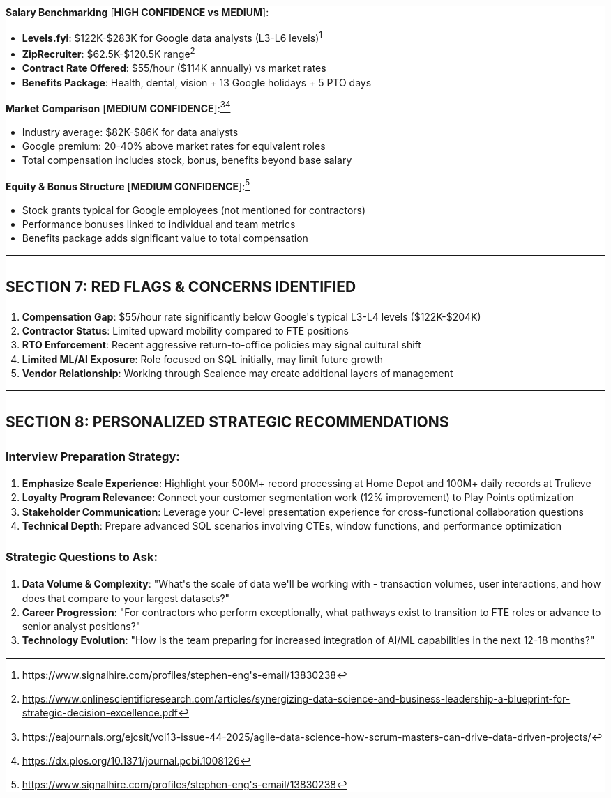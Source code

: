 **Salary Benchmarking** [**HIGH CONFIDENCE vs MEDIUM**]:

- **Levels.fyi**: \$122K-\$283K for Google data analysts (L3-L6 levels)[^12]
- **ZipRecruiter**: \$62.5K-\$120.5K range[^26]
- **Contract Rate Offered**: \$55/hour (\$114K annually) vs market rates
- **Benefits Package**: Health, dental, vision + 13 Google holidays + 5 PTO days

**Market Comparison** [**MEDIUM CONFIDENCE**]:[^27][^28]

- Industry average: \$82K-\$86K for data analysts
- Google premium: 20-40% above market rates for equivalent roles
- Total compensation includes stock, bonus, benefits beyond base salary

**Equity \& Bonus Structure** [**MEDIUM CONFIDENCE**]:[^12]

- Stock grants typical for Google employees (not mentioned for contractors)
- Performance bonuses linked to individual and team metrics
- Benefits package adds significant value to total compensation

***

## **SECTION 7: RED FLAGS \& CONCERNS IDENTIFIED**

1. **Compensation Gap**: \$55/hour rate significantly below Google's typical L3-L4 levels (\$122K-\$204K)
2. **Contractor Status**: Limited upward mobility compared to FTE positions
3. **RTO Enforcement**: Recent aggressive return-to-office policies may signal cultural shift
4. **Limited ML/AI Exposure**: Role focused on SQL initially, may limit future growth
5. **Vendor Relationship**: Working through Scalence may create additional layers of management

***

## **SECTION 8: PERSONALIZED STRATEGIC RECOMMENDATIONS**

### **Interview Preparation Strategy**:

1. **Emphasize Scale Experience**: Highlight your 500M+ record processing at Home Depot and 100M+ daily records at Trulieve
2. **Loyalty Program Relevance**: Connect your customer segmentation work (12% improvement) to Play Points optimization
3. **Stakeholder Communication**: Leverage your C-level presentation experience for cross-functional collaboration questions
4. **Technical Depth**: Prepare advanced SQL scenarios involving CTEs, window functions, and performance optimization

### **Strategic Questions to Ask**:

1. **Data Volume \& Complexity**: "What's the scale of data we'll be working with - transaction volumes, user interactions, and how does that compare to your largest datasets?"
2. **Career Progression**: "For contractors who perform exceptionally, what pathways exist to transition to FTE roles or advance to senior analyst positions?"
3. **Technology Evolution**: "How is the team preparing for increased integration of AI/ML capabilities in the next 12-18 months?"


[^1]: 08-28-Recruiter-Screening-Call-Google-Play-Data-Analyst-SQL-Role.docx
[^2]: Brandon-Abbott-Resume-Google-Data-Analyst.docx
[^3]: JD-Google-Data-Analyst.docx
[^4]: https://aao-hnsfjournals.onlinelibrary.wiley.com/doi/10.1002/oto2.34
[^5]: http://journals.aom.org/doi/10.5465/AMBPP.2019.14635symposium
[^6]: https://www.informingscience.org/Publications/2167
[^7]: https://www.semanticscholar.org/paper/d3c8423693e733c91b593d64404646da89067439
[^8]: https://docs.lib.purdue.edu/charleston/2018/scholarlycommunication/7/
[^9]: https://www.linkedin.com/in/nikkidiman
[^10]: https://norvig.com/google-books-common-words.txt
[^11]: https://jobs.anitab.org/companies/google-24698/jobs/49600402-senior-data-scientist-product-google-play-games
[^12]: https://www.signalhire.com/profiles/stephen-eng's-email/13830238
[^13]: https://www.linkedin.com/in/brian-mauch-073806341
[^14]: https://jobs.anitab.org/companies/google-24698/jobs/47024859-senior-data-scientist-product-google-play-games
[^15]: https://www.journals.uchicago.edu/doi/abs/10.1086/686631?af=R
[^16]: https://www.linkedin.com/in/brian-mauch-20540424
[^17]: https://www.ziprecruiter.com/c/Google/Job/Data-Scientist-III,-Research,-Play/-in-Mountain-View,CA?jid=a2db9487c1fb288b
[^18]: https://www.linkedin.com/posts/nikkidiman_theres-been-people-in-our-community-who-activity-7023474804691259392-07M2
[^19]: https://www.coursera.org/professional-certificates/google-advanced-data-analytics
[^20]: https://wjarr.com/content/data-science-sports-analytics-review-performance-optimization-and-fan-engagemen
[^21]: https://ieeexplore.ieee.org/document/10305667/
[^22]: https://www.hnjournal.net/6-2-8/
[^23]: https://irojournals.com/tcsst/article/view/5/3/8
[^24]: https://ieeexplore.ieee.org/document/9402226/
[^25]: https://iajit.org/upload/files/Review-of-Agile-SDLC-for-Big-Data-Analytics-Systems-in-the-Context-of-Small-Organizations-Using-Scrum-XP.pdf
[^26]: https://www.onlinescientificresearch.com/articles/synergizing-data-science-and-business-leadership-a-blueprint-for-strategic-decision-excellence.pdf
[^27]: https://eajournals.org/ejcsit/vol13-issue-44-2025/agile-data-science-how-scrum-masters-can-drive-data-driven-projects/
[^28]: https://dx.plos.org/10.1371/journal.pcbi.1008126
[^29]: https://dx.plos.org/10.1371/journal.pone.0228520
[^30]: https://www.cambridge.org/core/services/aop-cambridge-core/content/view/E50F7A75DEDC701C3FEC1819D0DB314D/S2059866120005014a.pdf/div-class-title-eight-practices-for-data-management-to-enable-team-data-science-div.pdf
[^31]: https://arxiv.org/abs/2001.06684
[^32]: https://arxiv.org/pdf/2402.16611.pdf
[^33]: https://arxiv.org/pdf/2106.07287v1.pdf
[^34]: https://arxiv.org/pdf/2104.11271.pdf
[^35]: https://pmc.ncbi.nlm.nih.gov/articles/PMC11257324/
[^36]: https://arxiv.org/pdf/2106.11209.pdf
[^37]: http://arxiv.org/pdf/2410.10513.pdf
[^38]: http://arxiv.org/pdf/2204.08783.pdf
[^39]: https://arxiv.org/pdf/2206.11491.pdf
[^40]: https://www.youtube.com/watch?v=qldh7QeeLu8
[^41]: https://abc.xyz/assets/a3/91/6d1950c148fa84c7d699abe05284/2024q4-alphabet-earnings-release.pdf
[^42]: https://365datascience.com/career-advice/the-data-analyst-job-market/
[^43]: https://cloud.google.com/blog/products/ai-machine-learning/building-the-data-science-driven-organization
[^44]: https://seekingalpha.com/article/4753462-google-q4-2024-earnings-preview-momentum-trumps-fundamentals
[^45]: https://www.cnbc.com/2024/12/16/this-in-demand-job-can-pay-over-100000-and-doesnt-require-a-degree.html
[^46]: https://www.altexsoft.com/blog/how-to-structure-data-science-team-key-models-and-roles/
[^47]: https://www.doofinder.com/en/statistics/google-revenue-breakdown
[^48]: https://365datascience.com/career-advice/data-analyst-job-outlook-2025/
[^49]: https://www.youtube.com/watch?v=Rsahrti-44I
[^50]: https://www.reddit.com/r/dataanalyst/comments/1ajd5fl/data_analyst_in_2024_no_way_at_all/
[^51]: https://cloud.google.com/blog/products/data-analytics/building-the-data-analyst-driven-organization/
[^52]: https://ieeexplore.ieee.org/document/10930966/
[^53]: https://www.mdpi.com/1424-8220/24/17/5836